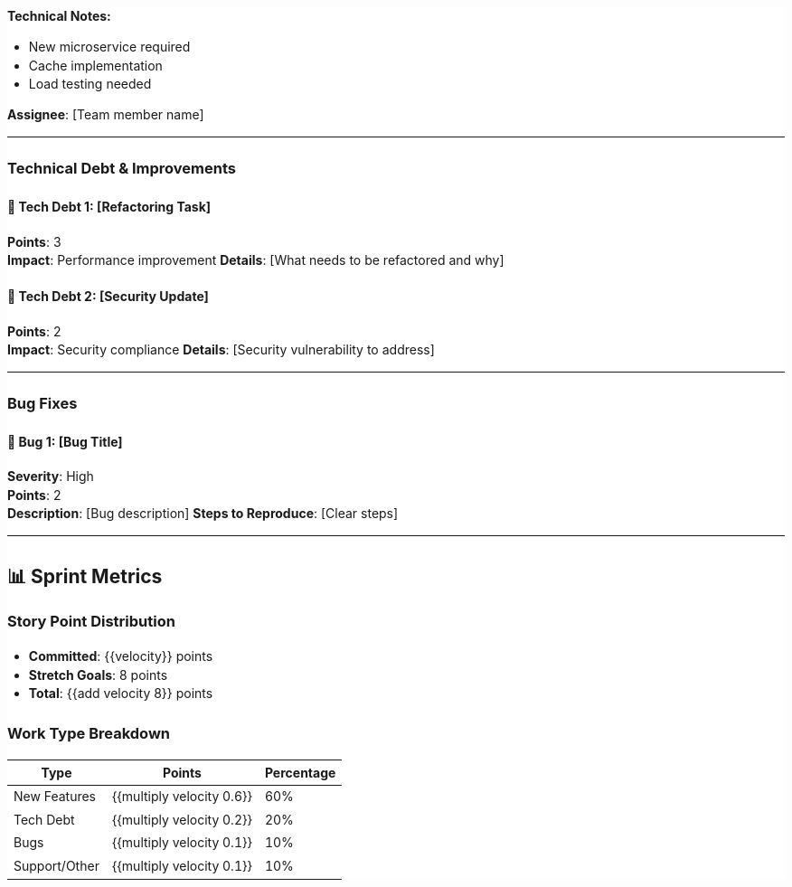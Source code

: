**Technical Notes:**
- New microservice required
- Cache implementation
- Load testing needed

**Assignee**: [Team member name]

---

### Technical Debt & Improvements

#### 🔧 Tech Debt 1: [Refactoring Task]
**Points**: 3  
**Impact**: Performance improvement
**Details**: [What needs to be refactored and why]

#### 🔧 Tech Debt 2: [Security Update]
**Points**: 2  
**Impact**: Security compliance
**Details**: [Security vulnerability to address]

---

### Bug Fixes

#### 🐛 Bug 1: [Bug Title]
**Severity**: High  
**Points**: 2  
**Description**: [Bug description]
**Steps to Reproduce**: [Clear steps]

---

## 📊 Sprint Metrics

### Story Point Distribution
- **Committed**: {{velocity}} points
- **Stretch Goals**: 8 points
- **Total**: {{add velocity 8}} points

### Work Type Breakdown
| Type | Points | Percentage |
|------|--------|------------|
| New Features | {{multiply velocity 0.6}} | 60% |
| Tech Debt | {{multiply velocity 0.2}} | 20% |
| Bugs | {{multiply velocity 0.1}} | 10% |
| Support/Other | {{multiply velocity 0.1}} | 10% |
